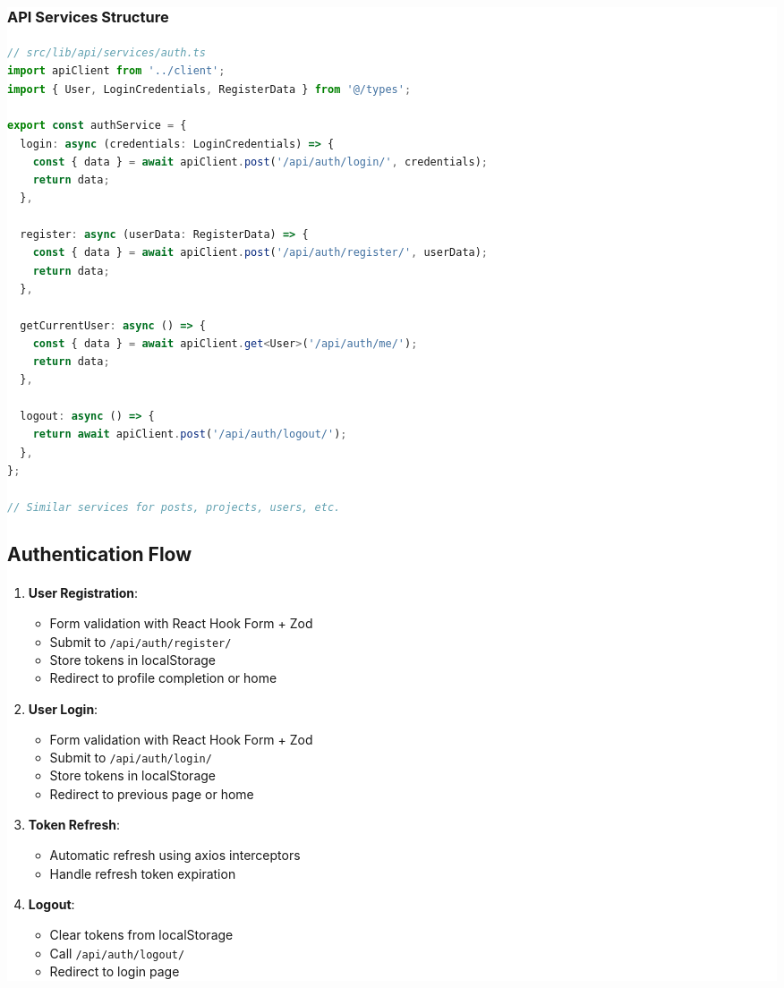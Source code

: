 ### API Services Structure
```typescript
// src/lib/api/services/auth.ts
import apiClient from '../client';
import { User, LoginCredentials, RegisterData } from '@/types';

export const authService = {
  login: async (credentials: LoginCredentials) => {
    const { data } = await apiClient.post('/api/auth/login/', credentials);
    return data;
  },
  
  register: async (userData: RegisterData) => {
    const { data } = await apiClient.post('/api/auth/register/', userData);
    return data;
  },
  
  getCurrentUser: async () => {
    const { data } = await apiClient.get<User>('/api/auth/me/');
    return data;
  },
  
  logout: async () => {
    return await apiClient.post('/api/auth/logout/');
  },
};

// Similar services for posts, projects, users, etc.
```

## Authentication Flow

1. **User Registration**:
   - Form validation with React Hook Form + Zod
   - Submit to `/api/auth/register/`
   - Store tokens in localStorage
   - Redirect to profile completion or home

2. **User Login**:
   - Form validation with React Hook Form + Zod
   - Submit to `/api/auth/login/`
   - Store tokens in localStorage
   - Redirect to previous page or home

3. **Token Refresh**:
   - Automatic refresh using axios interceptors
   - Handle refresh token expiration

4. **Logout**:
   - Clear tokens from localStorage
   - Call `/api/auth/logout/`
   - Redirect to login page
